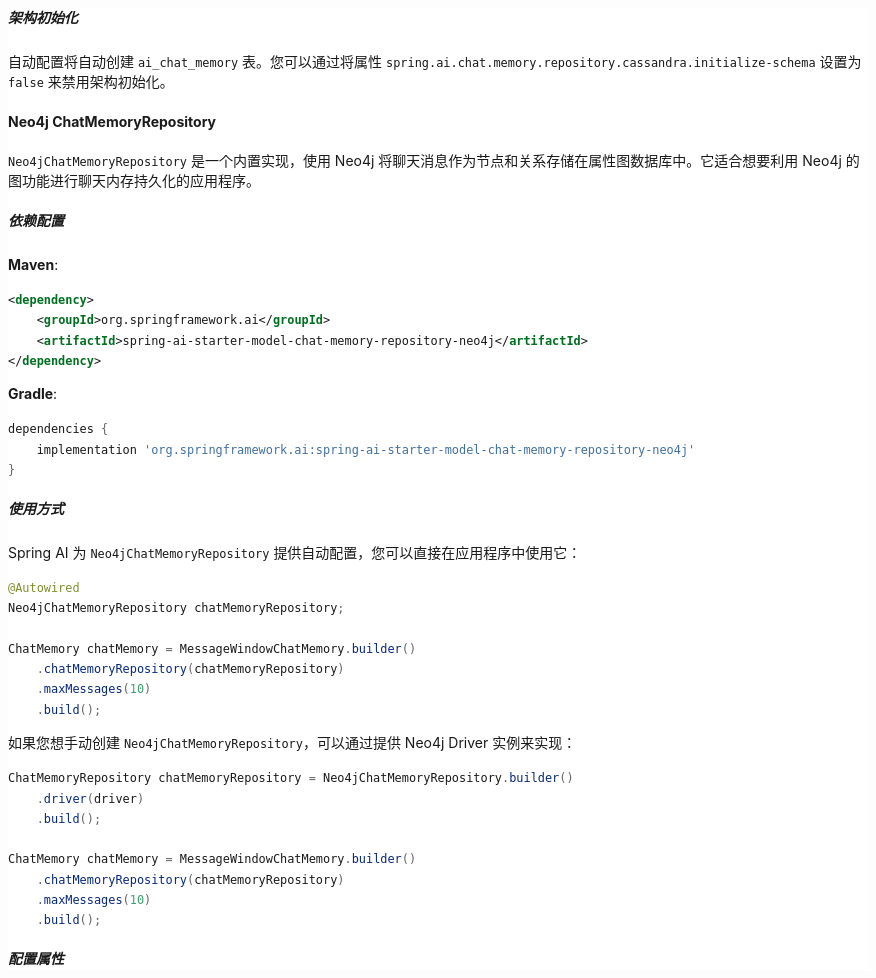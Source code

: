 
##### 架构初始化

自动配置将自动创建 `ai_chat_memory` 表。您可以通过将属性 `spring.ai.chat.memory.repository.cassandra.initialize-schema` 设置为 `false` 来禁用架构初始化。

#### Neo4j ChatMemoryRepository

`Neo4jChatMemoryRepository` 是一个内置实现，使用 Neo4j 将聊天消息作为节点和关系存储在属性图数据库中。它适合想要利用 Neo4j 的图功能进行聊天内存持久化的应用程序。

##### 依赖配置

**Maven**:

```xml
<dependency>
    <groupId>org.springframework.ai</groupId>
    <artifactId>spring-ai-starter-model-chat-memory-repository-neo4j</artifactId>
</dependency>
```

**Gradle**:

```groovy
dependencies {
    implementation 'org.springframework.ai:spring-ai-starter-model-chat-memory-repository-neo4j'
}
```

##### 使用方式

Spring AI 为 `Neo4jChatMemoryRepository` 提供自动配置，您可以直接在应用程序中使用它：

```java
@Autowired
Neo4jChatMemoryRepository chatMemoryRepository;

ChatMemory chatMemory = MessageWindowChatMemory.builder() 
    .chatMemoryRepository(chatMemoryRepository) 
    .maxMessages(10) 
    .build();
```

如果您想手动创建 `Neo4jChatMemoryRepository`，可以通过提供 Neo4j Driver 实例来实现：

```java
ChatMemoryRepository chatMemoryRepository = Neo4jChatMemoryRepository.builder() 
    .driver(driver) 
    .build();

ChatMemory chatMemory = MessageWindowChatMemory.builder() 
    .chatMemoryRepository(chatMemoryRepository) 
    .maxMessages(10) 
    .build();
```

##### 配置属性
